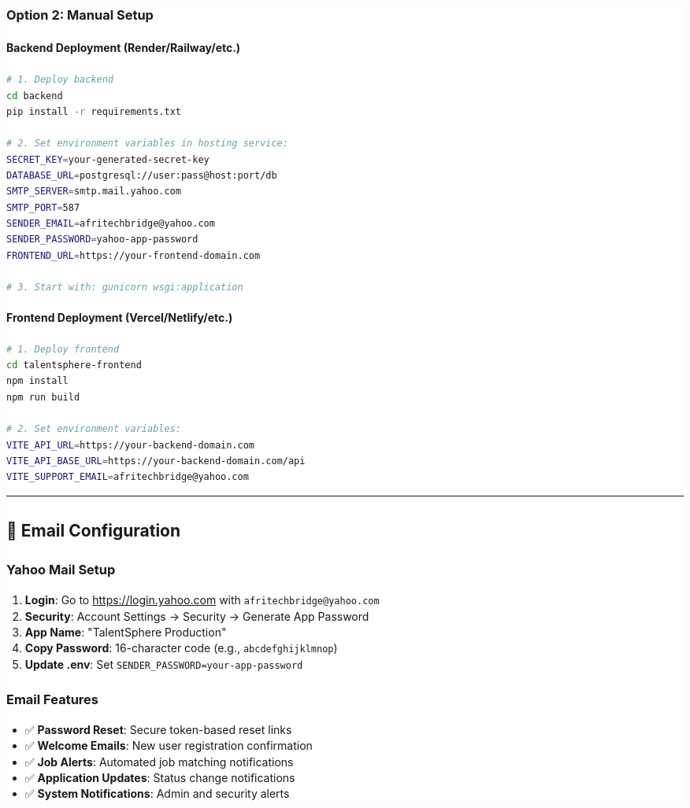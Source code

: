 ### **Option 2: Manual Setup**

#### **Backend Deployment (Render/Railway/etc.)**
```bash
# 1. Deploy backend
cd backend
pip install -r requirements.txt

# 2. Set environment variables in hosting service:
SECRET_KEY=your-generated-secret-key
DATABASE_URL=postgresql://user:pass@host:port/db
SMTP_SERVER=smtp.mail.yahoo.com
SMTP_PORT=587
SENDER_EMAIL=afritechbridge@yahoo.com
SENDER_PASSWORD=yahoo-app-password
FRONTEND_URL=https://your-frontend-domain.com

# 3. Start with: gunicorn wsgi:application
```

#### **Frontend Deployment (Vercel/Netlify/etc.)**
```bash
# 1. Deploy frontend
cd talentsphere-frontend
npm install
npm run build

# 2. Set environment variables:
VITE_API_URL=https://your-backend-domain.com
VITE_API_BASE_URL=https://your-backend-domain.com/api
VITE_SUPPORT_EMAIL=afritechbridge@yahoo.com
```

---

## 📧 Email Configuration

### **Yahoo Mail Setup**

1. **Login**: Go to https://login.yahoo.com with `afritechbridge@yahoo.com`
2. **Security**: Account Settings → Security → Generate App Password
3. **App Name**: "TalentSphere Production"
4. **Copy Password**: 16-character code (e.g., `abcdefghijklmnop`)
5. **Update .env**: Set `SENDER_PASSWORD=your-app-password`

### **Email Features**
- ✅ **Password Reset**: Secure token-based reset links
- ✅ **Welcome Emails**: New user registration confirmation
- ✅ **Job Alerts**: Automated job matching notifications
- ✅ **Application Updates**: Status change notifications
- ✅ **System Notifications**: Admin and security alerts
